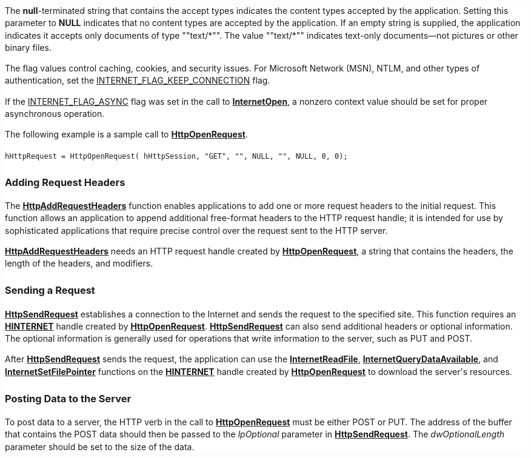 The **null**-terminated string that contains the accept types indicates the content types accepted by the application. Setting this parameter to **NULL** indicates that no content types are accepted by the application. If an empty string is supplied, the application indicates it accepts only documents of type ""text/\*"". The value ""text/\*"" indicates text-only documents—not pictures or other binary files.

The flag values control caching, cookies, and security issues. For Microsoft Network (MSN), NTLM, and other types of authentication, set the [INTERNET\_FLAG\_KEEP\_CONNECTION](api-flags.md) flag.

If the [INTERNET\_FLAG\_ASYNC](api-flags.md) flag was set in the call to [**InternetOpen**](/windows/desktop/api/Wininet/nf-wininet-internetopena), a nonzero context value should be set for proper asynchronous operation.

The following example is a sample call to [**HttpOpenRequest**](/windows/desktop/api/Wininet/nf-wininet-httpopenrequesta).

`hHttpRequest = HttpOpenRequest( hHttpSession, "GET", "", NULL, "", NULL, 0, 0);`

### Adding Request Headers

The [**HttpAddRequestHeaders**](/windows/desktop/api/Wininet/nf-wininet-httpaddrequestheadersa) function enables applications to add one or more request headers to the initial request. This function allows an application to append additional free-format headers to the HTTP request handle; it is intended for use by sophisticated applications that require precise control over the request sent to the HTTP server.

[**HttpAddRequestHeaders**](/windows/desktop/api/Wininet/nf-wininet-httpaddrequestheadersa) needs an HTTP request handle created by [**HttpOpenRequest**](/windows/desktop/api/Wininet/nf-wininet-httpopenrequesta), a string that contains the headers, the length of the headers, and modifiers.

### Sending a Request

[**HttpSendRequest**](/windows/desktop/api/Wininet/nf-wininet-httpsendrequesta) establishes a connection to the Internet and sends the request to the specified site. This function requires an [**HINTERNET**](appendix-a-hinternet-handles.md) handle created by [**HttpOpenRequest**](/windows/desktop/api/Wininet/nf-wininet-httpopenrequesta). [**HttpSendRequest**](/windows/desktop/api/Wininet/nf-wininet-httpsendrequesta) can also send additional headers or optional information. The optional information is generally used for operations that write information to the server, such as PUT and POST.

After [**HttpSendRequest**](/windows/desktop/api/Wininet/nf-wininet-httpsendrequesta) sends the request, the application can use the [**InternetReadFile**](/windows/desktop/api/Wininet/nf-wininet-internetreadfile), [**InternetQueryDataAvailable**](/windows/desktop/api/Wininet/nf-wininet-internetquerydataavailable), and [**InternetSetFilePointer**](/windows/desktop/api/Wininet/nf-wininet-internetsetfilepointer) functions on the [**HINTERNET**](appendix-a-hinternet-handles.md) handle created by [**HttpOpenRequest**](/windows/desktop/api/Wininet/nf-wininet-httpopenrequesta) to download the server's resources.

### Posting Data to the Server

To post data to a server, the HTTP verb in the call to [**HttpOpenRequest**](/windows/desktop/api/Wininet/nf-wininet-httpopenrequesta) must be either POST or PUT. The address of the buffer that contains the POST data should then be passed to the *lpOptional* parameter in [**HttpSendRequest**](/windows/desktop/api/Wininet/nf-wininet-httpsendrequesta). The *dwOptionalLength* parameter should be set to the size of the data.
